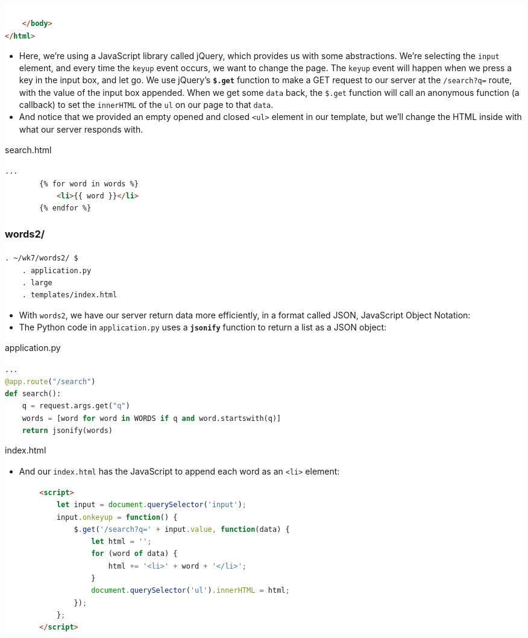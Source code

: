 ``` html

    </body>
</html>
```
- Here, we’re using a JavaScript library called jQuery, which provides us with some abstractions. We’re selecting the `input` element, and every time the `keyup` event occurs, we want to change the page. The `keyup` event will happen when we press a key in the input box, and let go. We use jQuery’s **`$.get`** function to make a GET request to our server at the `/search?q=` route, with the value of the input box appended. When we get some `data` back, the `$.get` function will call an anonymous function (a callback) to set the `innerHTML` of the `ul` on our page to that `data`.
- And notice that we provided an empty opened and closed `<ul>` element in our template, but we’ll change the HTML inside with what our server responds with.

search.html
``` html
...
        {% for word in words %}
            <li>{{ word }}</li>
        {% endfor %}
```


### words2/
    . ~/wk7/words2/ $ 
        . application.py
        . large
        . templates/index.html

- With `words2`, we have our server return data more efficiently, in a format called JSON, JavaScript Object Notation:
- The Python code in `application.py` uses a **`jsonify`** function to return a list as a JSON object:

application.py
``` python
...
@app.route("/search")
def search():
    q = request.args.get("q")
    words = [word for word in WORDS if q and word.startswith(q)]
    return jsonify(words)
```
index.html
- And our `index.html` has the JavaScript to append each word as an `<li>` element:
``` html
        <script>
            let input = document.querySelector('input');
            input.onkeyup = function() {
                $.get('/search?q=' + input.value, function(data) {
                    let html = '';
                    for (word of data) {
                        html += '<li>' + word + '</li>';
                    }
                    document.querySelector('ul').innerHTML = html;
                });
            };
        </script>
```
